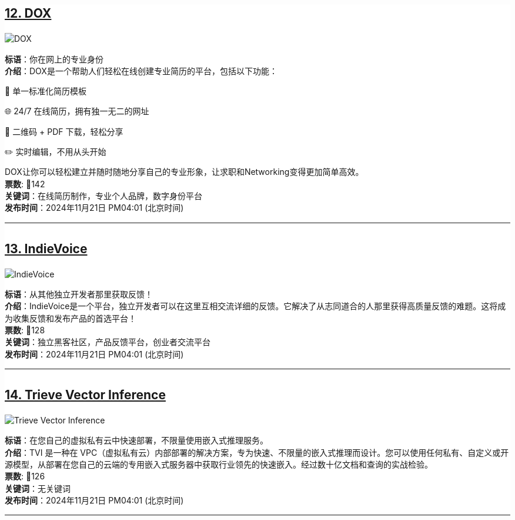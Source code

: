 
## [12. DOX](https://www.producthunt.com/posts/dox?utm_campaign=producthunt-api&utm_medium=api-v2&utm_source=Application%3A+DailyHunter+%28ID%3A+140760%29)  
![DOX](https://ph-files.imgix.net/68888b3f-579a-47aa-9e36-687a2db95519.png?auto=format&fit=crop&frame=1&h=512&w=1024)  

**标语**：你在网上的专业身份  
**介绍**：DOX是一个帮助人们轻松在线创建专业简历的平台，包括以下功能：

📜 单一标准化简历模板

🌐 24/7 在线简历，拥有独一无二的网址

📲 二维码 + PDF 下载，轻松分享

✏️ 实时编辑，不用从头开始

DOX让你可以轻松建立并随时随地分享自己的专业形象，让求职和Networking变得更加简单高效。  
**票数**: 🔺142  
**关键词**：在线简历制作，专业个人品牌，数字身份平台  
**发布时间**：2024年11月21日 PM04:01 (北京时间)  

---

## [13. IndieVoice](https://www.producthunt.com/posts/indievoice?utm_campaign=producthunt-api&utm_medium=api-v2&utm_source=Application%3A+DailyHunter+%28ID%3A+140760%29)  
![IndieVoice](https://ph-files.imgix.net/1976232d-2bce-4da0-bb52-07368c400dfd.png?auto=format&fit=crop&frame=1&h=512&w=1024)  

**标语**：从其他独立开发者那里获取反馈！  
**介绍**：IndieVoice是一个平台，独立开发者可以在这里互相交流详细的反馈。它解决了从志同道合的人那里获得高质量反馈的难题。这将成为收集反馈和发布产品的首选平台！  
**票数**: 🔺128  
**关键词**：独立黑客社区，产品反馈平台，创业者交流平台  
**发布时间**：2024年11月21日 PM04:01 (北京时间)  

---

## [14. Trieve Vector Inference](https://www.producthunt.com/posts/trieve-vector-inference?utm_campaign=producthunt-api&utm_medium=api-v2&utm_source=Application%3A+DailyHunter+%28ID%3A+140760%29)  
![Trieve Vector Inference](https://ph-files.imgix.net/770ebb39-dc8b-4875-bed5-3bc4499da47c.png?auto=format&fit=crop&frame=1&h=512&w=1024)  

**标语**：在您自己的虚拟私有云中快速部署，不限量使用嵌入式推理服务。  
**介绍**：TVI 是一种在 VPC（虚拟私有云）内部部署的解决方案，专为快速、不限量的嵌入式推理而设计。您可以使用任何私有、自定义或开源模型，从部署在您自己的云端的专用嵌入式服务器中获取行业领先的快速嵌入。经过数十亿文档和查询的实战检验。  
**票数**: 🔺126  
**关键词**：无关键词  
**发布时间**：2024年11月21日 PM04:01 (北京时间)  

---
